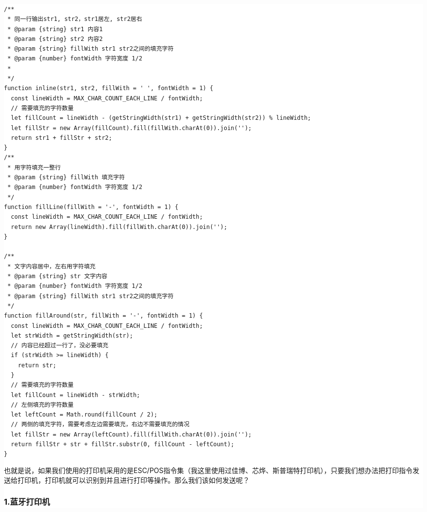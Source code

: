     /**
     * 同一行输出str1, str2，str1居左, str2居右
     * @param {string} str1 内容1
     * @param {string} str2 内容2
     * @param {string} fillWith str1 str2之间的填充字符
     * @param {number} fontWidth 字符宽度 1/2
     *
     */
    function inline(str1, str2, fillWith = ' ', fontWidth = 1) {
      const lineWidth = MAX_CHAR_COUNT_EACH_LINE / fontWidth;
      // 需要填充的字符数量
      let fillCount = lineWidth - (getStringWidth(str1) + getStringWidth(str2)) % lineWidth;
      let fillStr = new Array(fillCount).fill(fillWith.charAt(0)).join('');
      return str1 + fillStr + str2;
    }
    /**
     * 用字符填充一整行
     * @param {string} fillWith 填充字符
     * @param {number} fontWidth 字符宽度 1/2
     */
    function fillLine(fillWith = '-', fontWidth = 1) {
      const lineWidth = MAX_CHAR_COUNT_EACH_LINE / fontWidth;
      return new Array(lineWidth).fill(fillWith.charAt(0)).join('');
    }

    /**
     * 文字内容居中，左右用字符填充
     * @param {string} str 文字内容
     * @param {number} fontWidth 字符宽度 1/2
     * @param {string} fillWith str1 str2之间的填充字符
     */
    function fillAround(str, fillWith = '-', fontWidth = 1) {
      const lineWidth = MAX_CHAR_COUNT_EACH_LINE / fontWidth;
      let strWidth = getStringWidth(str);
      // 内容已经超过一行了，没必要填充
      if (strWidth >= lineWidth) {
        return str;
      }
      // 需要填充的字符数量
      let fillCount = lineWidth - strWidth;
      // 左侧填充的字符数量
      let leftCount = Math.round(fillCount / 2);
      // 两侧的填充字符，需要考虑左边需要填充，右边不需要填充的情况
      let fillStr = new Array(leftCount).fill(fillWith.charAt(0)).join('');
      return fillStr + str + fillStr.substr(0, fillCount - leftCount);
    }

也就是说，如果我们使用的打印机采用的是ESC/POS指令集（我这里使用过佳博、芯烨、斯普瑞特打印机），只要我们想办法把打印指令发送给打印机，打印机就可以识别到并且进行打印等操作。那么我们该如何发送呢？

### 1.蓝牙打印机
